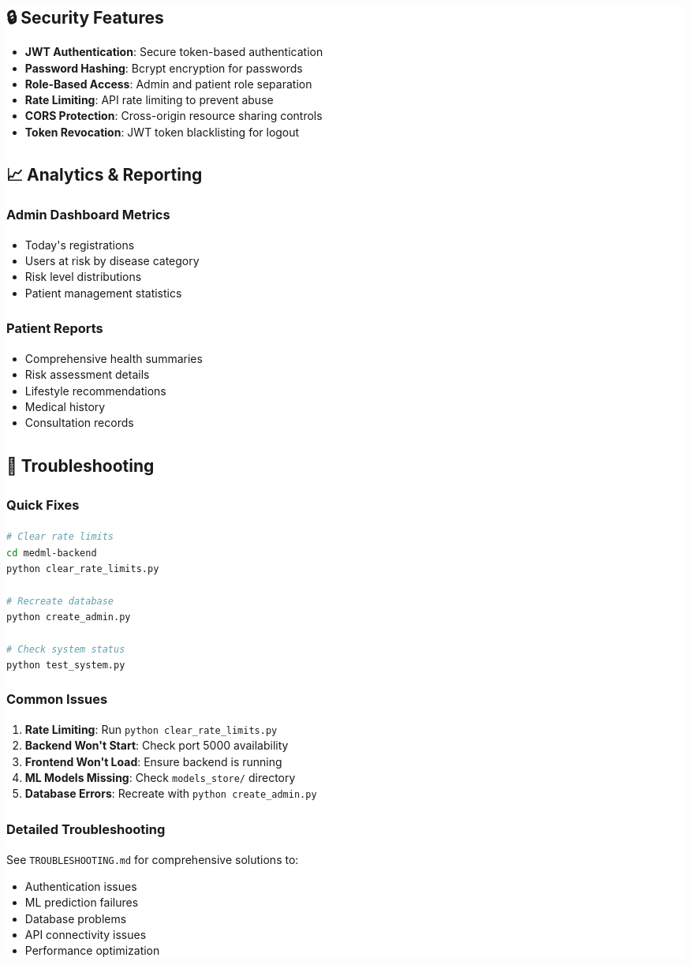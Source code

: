 ## 🔒 Security Features

- **JWT Authentication**: Secure token-based authentication
- **Password Hashing**: Bcrypt encryption for passwords
- **Role-Based Access**: Admin and patient role separation
- **Rate Limiting**: API rate limiting to prevent abuse
- **CORS Protection**: Cross-origin resource sharing controls
- **Token Revocation**: JWT token blacklisting for logout

## 📈 Analytics & Reporting

### Admin Dashboard Metrics
- Today's registrations
- Users at risk by disease category
- Risk level distributions
- Patient management statistics

### Patient Reports
- Comprehensive health summaries
- Risk assessment details
- Lifestyle recommendations
- Medical history
- Consultation records

## 🚨 Troubleshooting

### Quick Fixes
```bash
# Clear rate limits
cd medml-backend
python clear_rate_limits.py

# Recreate database
python create_admin.py

# Check system status
python test_system.py
```

### Common Issues
1. **Rate Limiting**: Run `python clear_rate_limits.py`
2. **Backend Won't Start**: Check port 5000 availability
3. **Frontend Won't Load**: Ensure backend is running
4. **ML Models Missing**: Check `models_store/` directory
5. **Database Errors**: Recreate with `python create_admin.py`

### Detailed Troubleshooting
See `TROUBLESHOOTING.md` for comprehensive solutions to:
- Authentication issues
- ML prediction failures
- Database problems
- API connectivity issues
- Performance optimization
